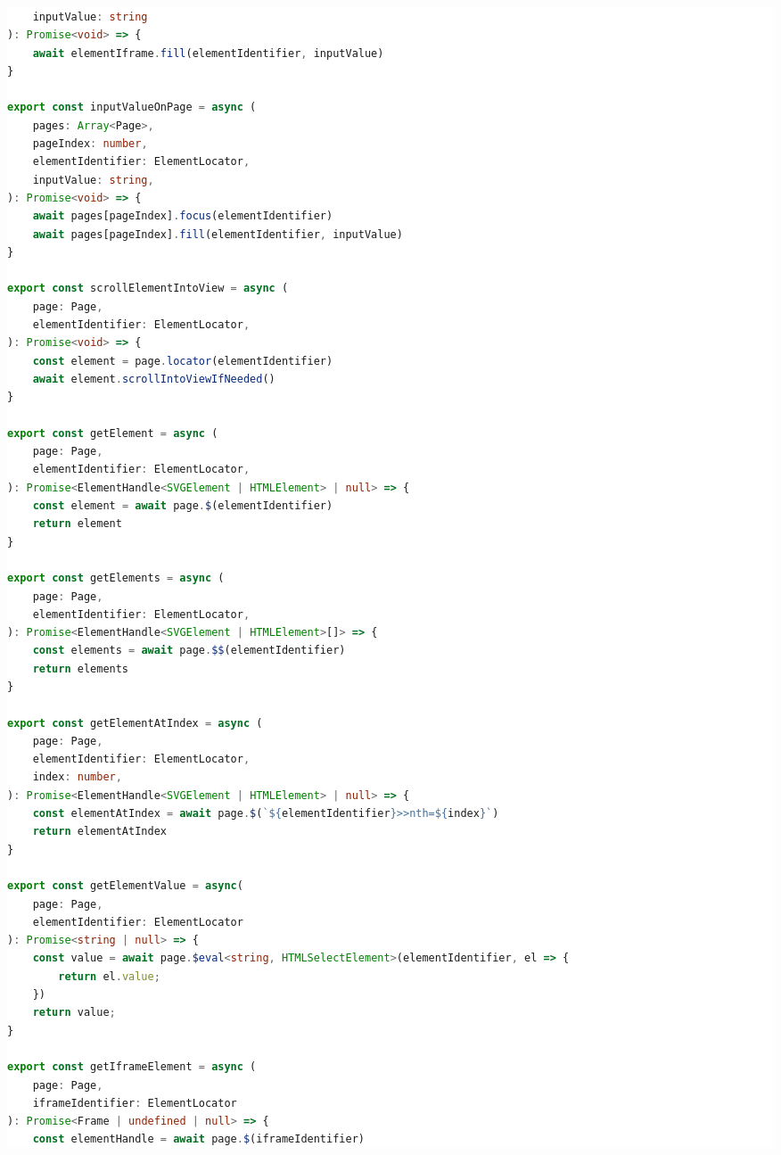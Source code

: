 ```ts
    inputValue: string
): Promise<void> => {
    await elementIframe.fill(elementIdentifier, inputValue)
}

export const inputValueOnPage = async (
    pages: Array<Page>,
    pageIndex: number,
    elementIdentifier: ElementLocator,
    inputValue: string,
): Promise<void> => {
    await pages[pageIndex].focus(elementIdentifier)
    await pages[pageIndex].fill(elementIdentifier, inputValue)
}

export const scrollElementIntoView = async (
    page: Page,
    elementIdentifier: ElementLocator,
): Promise<void> => {
    const element = page.locator(elementIdentifier)
    await element.scrollIntoViewIfNeeded()
}

export const getElement = async (
    page: Page,
    elementIdentifier: ElementLocator,
): Promise<ElementHandle<SVGElement | HTMLElement> | null> => {
    const element = await page.$(elementIdentifier)
    return element
}

export const getElements = async (
    page: Page,
    elementIdentifier: ElementLocator,
): Promise<ElementHandle<SVGElement | HTMLElement>[]> => {
    const elements = await page.$$(elementIdentifier)
    return elements
}

export const getElementAtIndex = async (
    page: Page,
    elementIdentifier: ElementLocator,
    index: number,
): Promise<ElementHandle<SVGElement | HTMLElement> | null> => {
    const elementAtIndex = await page.$(`${elementIdentifier}>>nth=${index}`)
    return elementAtIndex
}

export const getElementValue = async(
    page: Page,
    elementIdentifier: ElementLocator
): Promise<string | null> => {
    const value = await page.$eval<string, HTMLSelectElement>(elementIdentifier, el => {
        return el.value;
    })
    return value;
}

export const getIframeElement = async (
    page: Page,
    iframeIdentifier: ElementLocator
): Promise<Frame | undefined | null> => {
    const elementHandle = await page.$(iframeIdentifier)
```